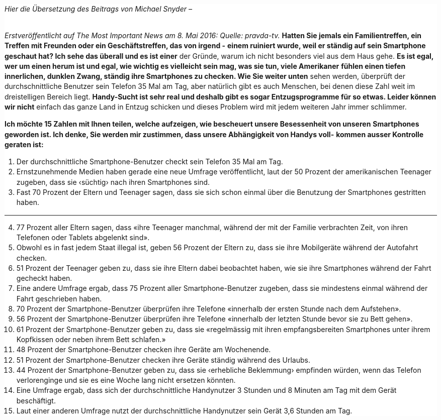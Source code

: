 ###### Hier die Übersetzung des Beitrags von Michael Snyder –
_Erstveröffentlicht auf The Most Important News am 8. Mai 2016: Quelle: pravda-tv._
**Hatten Sie jemals ein Familientreffen, ein Treffen mit Freunden oder ein Geschäftstreffen, das von irgend -**
**einem ruiniert wurde, weil er ständig auf sein Smartphone geschaut hat? Ich sehe das überall und es ist einer**
der Gründe, warum ich nicht besonders viel aus dem Haus gehe.
**Es ist egal, wer um einen herum ist und egal, wie wichtig es vielleicht sein mag, was sie tun, viele Amerikaner**
**fühlen einen tiefen innerlichen, dunklen Zwang, ständig ihre Smartphones zu checken. Wie Sie weiter unten**
sehen werden, überprüft der durchschnittliche Benutzer sein Telefon 35 Mal am Tag, aber natürlich gibt es auch
Menschen, bei denen diese Zahl weit im dreistelligen Bereich liegt.
**Handy-Sucht ist sehr real und deshalb gibt es sogar Entzugsprogramme für so etwas. Leider können wir nicht**
einfach das ganze Land in Entzug schicken und dieses Problem wird mit jedem weiteren Jahr immer schlimmer.

**Ich möchte 15 Zahlen mit Ihnen teilen, welche aufzeigen, wie bescheuert unsere Besessenheit von unseren**
**Smartphones geworden ist. Ich denke, Sie werden mir zustimmen, dass unsere Abhängigkeit von Handys voll-**
**kommen ausser Kontrolle geraten ist:**
1. Der durchschnittliche Smartphone-Benutzer checkt sein Telefon 35 Mal am Tag.
2. Ernstzunehmende Medien haben gerade eine neue Umfrage veröffentlicht, laut der 50 Prozent der amerikanischen Teenager zugeben, dass sie ‹süchtig› nach ihren Smartphones sind.
3. Fast 70 Prozent der Eltern und Teenager sagen, dass sie sich schon einmal über die Benutzung der Smartphones gestritten haben.


-----

4. 77 Prozent aller Eltern sagen, dass «ihre Teenager manchmal, während der mit der Familie verbrachten Zeit,
von ihren Telefonen oder Tablets abgelenkt sind».
5. Obwohl es in fast jedem Staat illegal ist, geben 56 Prozent der Eltern zu, dass sie ihre Mobilgeräte während
der Autofahrt checken.
6. 51 Prozent der Teenager geben zu, dass sie ihre Eltern dabei beobachtet haben, wie sie ihre Smartphones
während der Fahrt gecheckt haben.
7. Eine andere Umfrage ergab, dass 75 Prozent aller Smartphone-Benutzer zugeben, dass sie mindestens einmal während der Fahrt geschrieben haben.
8. 70 Prozent der Smartphone-Benutzer überprüfen ihre Telefone «innerhalb der ersten Stunde nach dem
Aufstehen».
9. 56 Prozent der Smartphone-Benutzer überprüfen ihre Telefone «innerhalb der letzten Stunde bevor sie zu
Bett gehen».
10. 61 Prozent der Smartphone-Benutzer geben zu, dass sie «regelmässig mit ihren empfangsbereiten Smartphones unter ihrem Kopfkissen oder neben ihrem Bett schlafen.»
11. 48 Prozent der Smartphone-Benutzer checken ihre Geräte am Wochenende.
12. 51 Prozent der Smartphone-Benutzer checken ihre Geräte ständig während des Urlaubs.
13. 44 Prozent der Smartphone-Benutzer geben zu, dass sie ‹erhebliche Beklemmung› empfinden würden,
wenn das Telefon verlorenginge und sie es eine Woche lang nicht ersetzen könnten.
14. Eine Umfrage ergab, dass sich der durchschnittliche Handynutzer 3 Stunden und 8 Minuten am Tag mit
dem Gerät beschäftigt.
15. Laut einer anderen Umfrage nutzt der durchschnittliche Handynutzer sein Gerät 3,6 Stunden am Tag.
